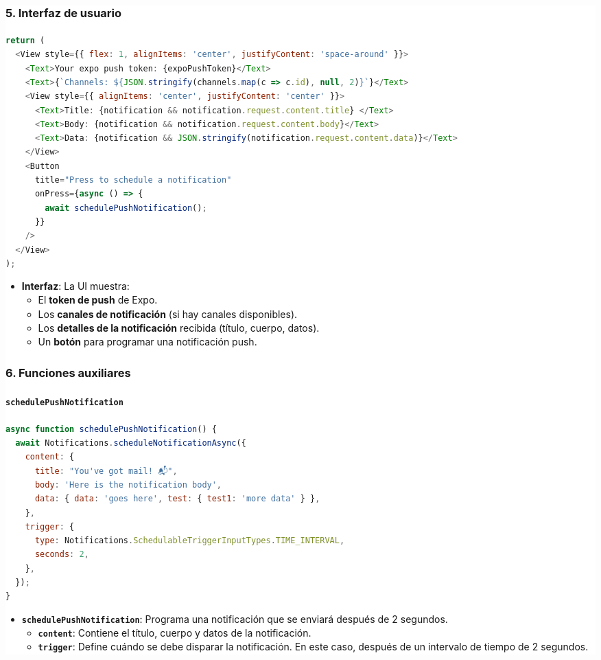 ### 5. **Interfaz de usuario**

```javascript
return (
  <View style={{ flex: 1, alignItems: 'center', justifyContent: 'space-around' }}>
    <Text>Your expo push token: {expoPushToken}</Text>
    <Text>{`Channels: ${JSON.stringify(channels.map(c => c.id), null, 2)}`}</Text>
    <View style={{ alignItems: 'center', justifyContent: 'center' }}>
      <Text>Title: {notification && notification.request.content.title} </Text>
      <Text>Body: {notification && notification.request.content.body}</Text>
      <Text>Data: {notification && JSON.stringify(notification.request.content.data)}</Text>
    </View>
    <Button
      title="Press to schedule a notification"
      onPress={async () => {
        await schedulePushNotification();
      }}
    />
  </View>
);
```

- **Interfaz**: La UI muestra:
  - El **token de push** de Expo.
  - Los **canales de notificación** (si hay canales disponibles).
  - Los **detalles de la notificación** recibida (título, cuerpo, datos).
  - Un **botón** para programar una notificación push.

### 6. **Funciones auxiliares**

#### `schedulePushNotification`

```javascript
async function schedulePushNotification() {
  await Notifications.scheduleNotificationAsync({
    content: {
      title: "You've got mail! 📬",
      body: 'Here is the notification body',
      data: { data: 'goes here', test: { test1: 'more data' } },
    },
    trigger: {
      type: Notifications.SchedulableTriggerInputTypes.TIME_INTERVAL,
      seconds: 2,
    },
  });
}
```

- **`schedulePushNotification`**: Programa una notificación que se enviará después de 2 segundos.
  - **`content`**: Contiene el título, cuerpo y datos de la notificación.
  - **`trigger`**: Define cuándo se debe disparar la notificación. En este caso, después de un intervalo de tiempo de 2 segundos.
